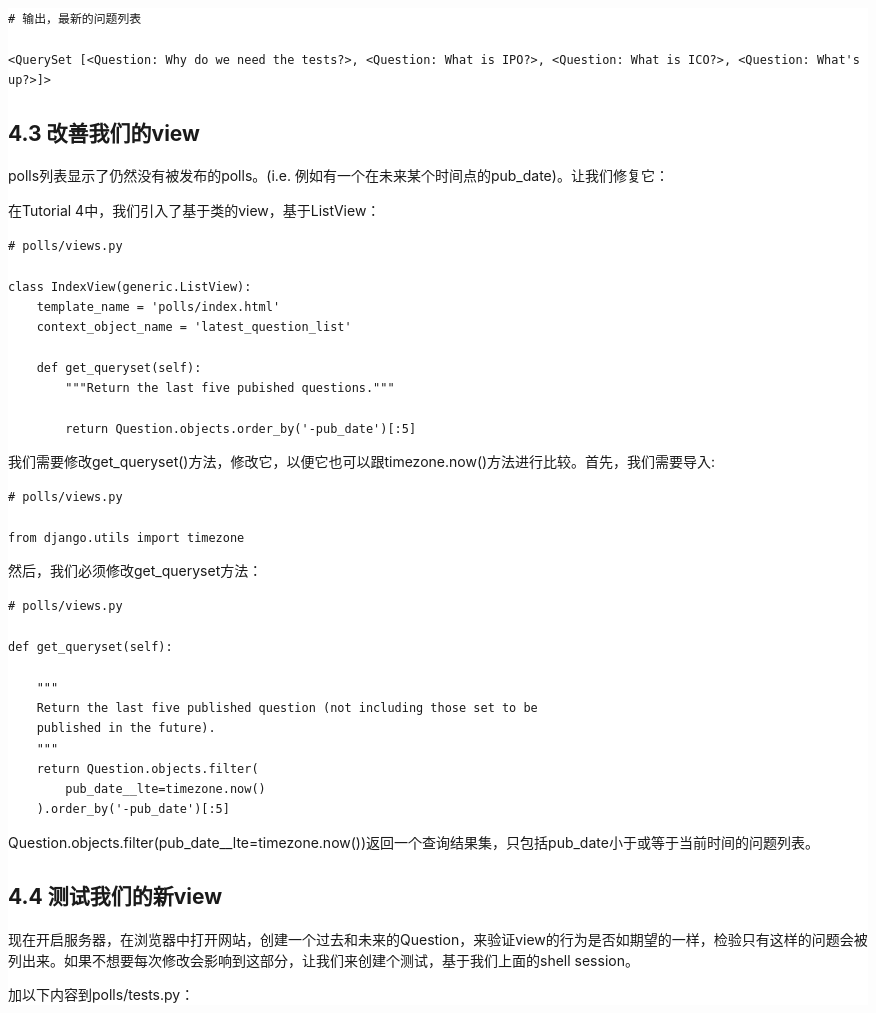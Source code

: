     # 输出，最新的问题列表

    <QuerySet [<Question: Why do we need the tests?>, <Question: What is IPO?>, <Question: What is ICO?>, <Question: What's up?>]>

## 4.3 改善我们的view

polls列表显示了仍然没有被发布的polls。(i.e. 例如有一个在未来某个时间点的pub_date)。让我们修复它：

在Tutorial 4中，我们引入了基于类的view，基于ListView：

    # polls/views.py

    class IndexView(generic.ListView):
        template_name = 'polls/index.html'
        context_object_name = 'latest_question_list'

        def get_queryset(self):
            """Return the last five pubished questions."""

            return Question.objects.order_by('-pub_date')[:5]

我们需要修改get_queryset()方法，修改它，以便它也可以跟timezone.now()方法进行比较。首先，我们需要导入:

    # polls/views.py

    from django.utils import timezone

然后，我们必须修改get_queryset方法：

    # polls/views.py

    def get_queryset(self):

        """
        Return the last five published question (not including those set to be
        published in the future).
        """
        return Question.objects.filter(
            pub_date__lte=timezone.now()
        ).order_by('-pub_date')[:5]

Question.objects.filter(pub\_date\_\_lte=timezone.now())返回一个查询结果集，只包括pub_date小于或等于当前时间的问题列表。

## 4.4 测试我们的新view

现在开启服务器，在浏览器中打开网站，创建一个过去和未来的Question，来验证view的行为是否如期望的一样，检验只有这样的问题会被列出来。如果不想要每次修改会影响到这部分，让我们来创建个测试，基于我们上面的shell session。

加以下内容到polls/tests.py：
